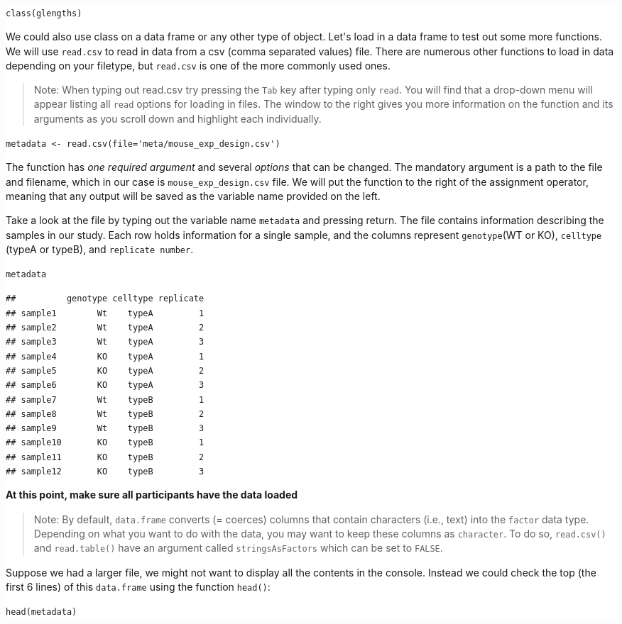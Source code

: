 	class(glengths)


We could also use class on a data frame or any other type of object. Let's load in a data frame to test out some more functions. We will use `read.csv` to read in data from a csv (comma separated values) file. There are numerous other functions to load in data depending on your filetype, but `read.csv` is one of the more commonly used ones.

> Note: When typing out read.csv try pressing the `Tab` key after typing only `read`. You will find that a drop-down menu will appear listing all `read` options for loading in files. The window to the right gives you more information on the function and its arguments as you scroll down and highlight each individually.


	metadata <- read.csv(file='meta/mouse_exp_design.csv')


The function has *one required argument* and several *options* that can be changed. The mandatory argument is a path to the file and filename, which in our  case is  `mouse_exp_design.csv` file. We will put the function to the right of the assignment operator, meaning that any output will be saved as the variable name provided on the left.

Take a look at the file by typing out the variable name `metadata` and pressing return. The file contains information describing the samples in our study. Each row holds information for a single sample, and the columns represent `genotype`(WT or KO),  `celltype` (typeA or typeB), and `replicate number`.


	metadata

```
##          genotype celltype replicate
## sample1        Wt    typeA         1
## sample2        Wt    typeA         2
## sample3        Wt    typeA         3
## sample4        KO    typeA         1
## sample5        KO    typeA         2
## sample6        KO    typeA         3
## sample7        Wt    typeB         1
## sample8        Wt    typeB         2
## sample9        Wt    typeB         3
## sample10       KO    typeB         1
## sample11       KO    typeB         2
## sample12       KO    typeB         3
```

__At this point, make sure all participants have the data loaded__


> Note: By default, `data.frame` converts (= coerces) columns that contain characters (i.e., text) into the `factor` data type. Depending on what you want to do with
> the data, you may want to keep these columns as `character`. To do so, `read.csv()` and `read.table()` have an argument called `stringsAsFactors` which can be set to `FALSE`.


Suppose we had a larger file, we might not want to display all the contents in the console. Instead we could check the top (the first 6 lines) of this `data.frame` using the function `head()`:


	head(metadata)
